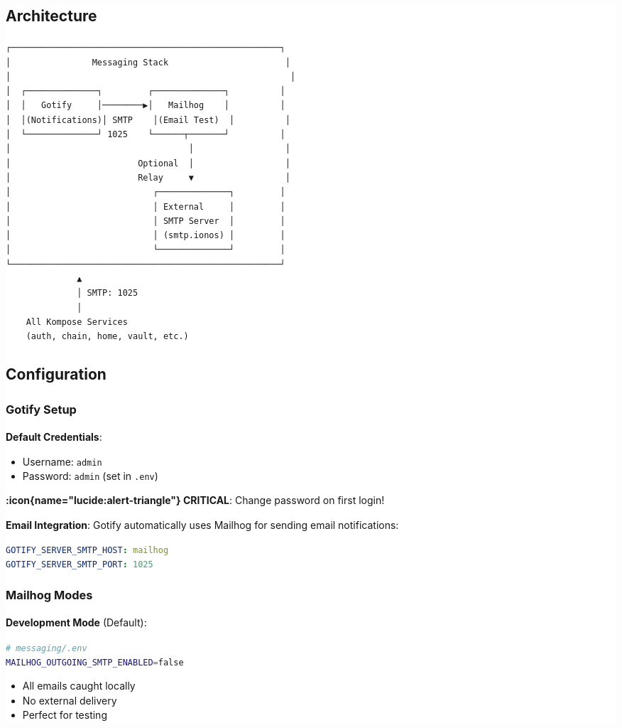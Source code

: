 ## Architecture

```
┌─────────────────────────────────────────────────────┐
│                Messaging Stack                       │
│                                                       │
│  ┌──────────────┐         ┌──────────────┐          │
│  │   Gotify     │────────▶│   Mailhog    │          │
│  │(Notifications)│ SMTP    │(Email Test)  │          │
│  └──────────────┘ 1025    └──────┬───────┘          │
│                                   │                  │
│                         Optional  │                  │
│                         Relay     ▼                  │
│                            ┌──────────────┐         │
│                            │ External     │         │
│                            │ SMTP Server  │         │
│                            │ (smtp.ionos) │         │
│                            └──────────────┘         │
└─────────────────────────────────────────────────────┘
              ▲
              │ SMTP: 1025
              │
    All Kompose Services
    (auth, chain, home, vault, etc.)
```

## Configuration

### Gotify Setup

**Default Credentials**:
- Username: `admin`
- Password: `admin` (set in `.env`)

**:icon{name="lucide:alert-triangle"} CRITICAL**: Change password on first login!

**Email Integration**:
Gotify automatically uses Mailhog for sending email notifications:
```yaml
GOTIFY_SERVER_SMTP_HOST: mailhog
GOTIFY_SERVER_SMTP_PORT: 1025
```

### Mailhog Modes

**Development Mode** (Default):
```bash
# messaging/.env
MAILHOG_OUTGOING_SMTP_ENABLED=false
```
- All emails caught locally
- No external delivery
- Perfect for testing
